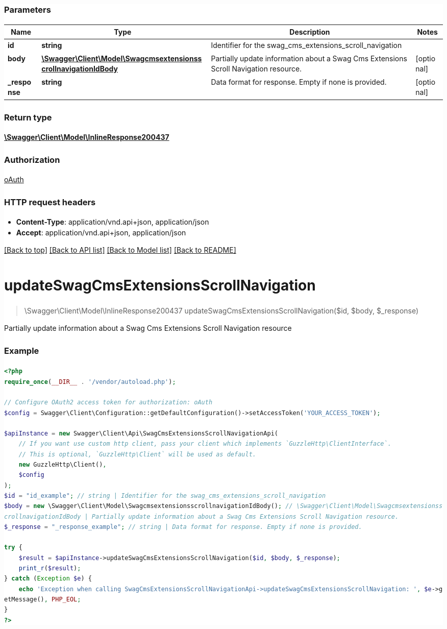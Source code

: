### Parameters

Name | Type | Description  | Notes
------------- | ------------- | ------------- | -------------
 **id** | **string**| Identifier for the swag_cms_extensions_scroll_navigation |
 **body** | [**\Swagger\Client\Model\SwagcmsextensionsscrollnavigationIdBody**](../Model/SwagcmsextensionsscrollnavigationIdBody.md)| Partially update information about a Swag Cms Extensions Scroll Navigation resource. | [optional]
 **_response** | **string**| Data format for response. Empty if none is provided. | [optional]

### Return type

[**\Swagger\Client\Model\InlineResponse200437**](../Model/InlineResponse200437.md)

### Authorization

[oAuth](../../README.md#oAuth)

### HTTP request headers

 - **Content-Type**: application/vnd.api+json, application/json
 - **Accept**: application/vnd.api+json, application/json

[[Back to top]](#) [[Back to API list]](../../README.md#documentation-for-api-endpoints) [[Back to Model list]](../../README.md#documentation-for-models) [[Back to README]](../../README.md)

# **updateSwagCmsExtensionsScrollNavigation**
> \Swagger\Client\Model\InlineResponse200437 updateSwagCmsExtensionsScrollNavigation($id, $body, $_response)

Partially update information about a Swag Cms Extensions Scroll Navigation resource

### Example
```php
<?php
require_once(__DIR__ . '/vendor/autoload.php');

// Configure OAuth2 access token for authorization: oAuth
$config = Swagger\Client\Configuration::getDefaultConfiguration()->setAccessToken('YOUR_ACCESS_TOKEN');

$apiInstance = new Swagger\Client\Api\SwagCmsExtensionsScrollNavigationApi(
    // If you want use custom http client, pass your client which implements `GuzzleHttp\ClientInterface`.
    // This is optional, `GuzzleHttp\Client` will be used as default.
    new GuzzleHttp\Client(),
    $config
);
$id = "id_example"; // string | Identifier for the swag_cms_extensions_scroll_navigation
$body = new \Swagger\Client\Model\SwagcmsextensionsscrollnavigationIdBody(); // \Swagger\Client\Model\SwagcmsextensionsscrollnavigationIdBody | Partially update information about a Swag Cms Extensions Scroll Navigation resource.
$_response = "_response_example"; // string | Data format for response. Empty if none is provided.

try {
    $result = $apiInstance->updateSwagCmsExtensionsScrollNavigation($id, $body, $_response);
    print_r($result);
} catch (Exception $e) {
    echo 'Exception when calling SwagCmsExtensionsScrollNavigationApi->updateSwagCmsExtensionsScrollNavigation: ', $e->getMessage(), PHP_EOL;
}
?>
```
